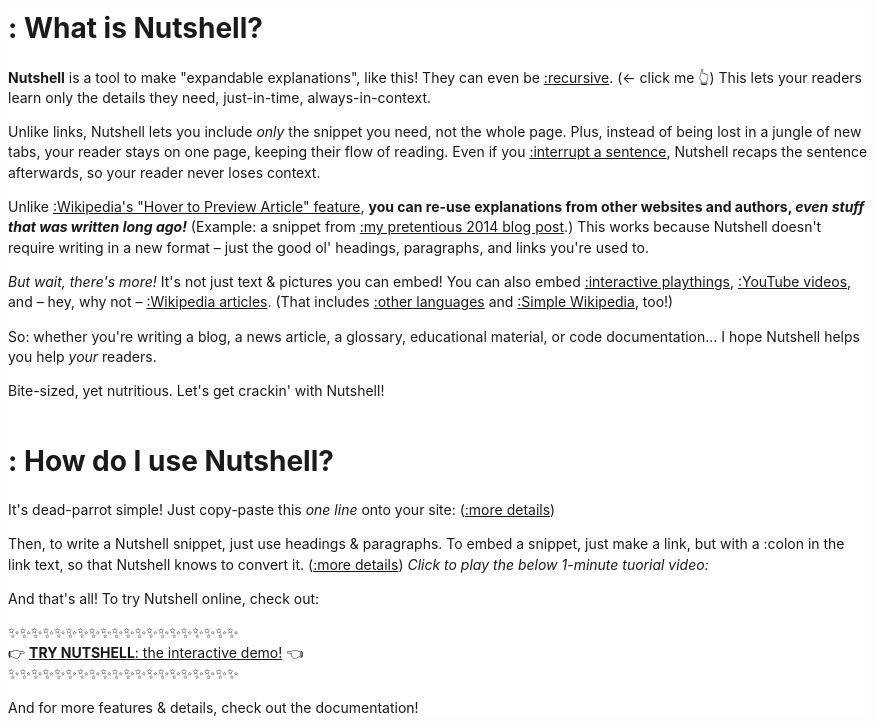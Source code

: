 # : What is Nutshell?

<iframe width="750" height="300" src="indexpage/splash.html" data-splash="yes"></iframe>

**Nutshell** is a tool to make "expandable explanations", like this! They can even be [:recursive](#Recursion). (← click me 👆) This lets your readers learn only the details they need, just-in-time, always-in-context.

Unlike links, Nutshell lets you include *only* the snippet you need, not the whole page. Plus, instead of being lost in a jungle of new tabs, your reader stays on one page, keeping their flow of reading. Even if you [:interrupt a sentence](#Interruption), Nutshell recaps the sentence afterwards, so your reader never loses context.

Unlike [:Wikipedia's "Hover to Preview Article" feature](#HoverToPreview), **you can re-use explanations from other websites and authors, _even stuff that was written long ago!_** (Example: a snippet from [:my pretentious 2014 blog post](https://blog.ncase.me/explorable-explanations/#ProceduralRhetoric).) This works because Nutshell doesn't require writing in a new format – just the good ol' headings, paragraphs, and links you're used to.

*But wait, there's more!* It's not just text & pictures you can embed! You can also embed [:interactive playthings](indexpage/malicious.html#InteractivePlay), [:YouTube videos](https://www.youtube.com/watch?v=i_RLYSaPvak), and – hey, why not – [:Wikipedia articles](https://en.wikipedia.org/wiki/Catgirl). (That includes [:other languages](https://fr.wikipedia.org/wiki/Baguette_(pain)) and [:Simple Wikipedia](https://simple.wikipedia.org/wiki/Universe), too!)

So: whether you're writing a blog, a news article, a glossary, educational material, or code documentation... I hope Nutshell helps you help _your_ readers.

Bite-sized, yet nutritious. Let's get crackin' with Nutshell!

# : How do I use Nutshell?

It's dead-parrot simple! Just copy-paste this *one line* onto your site: ([:more details](#HowToIncludeNutshell))

<iframe src='indexpage/include_nutshell.html?url=full' width='750' height='22' data-include='yes'></iframe>

Then, to write a Nutshell snippet, just use headings & paragraphs. To embed a snippet, just make a link, but with a <span data-fake-link>:colon</span> in the link text, so that Nutshell knows to convert it. ([:more details](#LinkingToOtherPages)) *Click to play the below 1-minute tuorial video:*

<video width="615" controls>
    <source src="indexpage/screenies/instructions.mp4" type="video/mp4">
    oh no! your browser does not support the video tag. :(
</video>

And that's all! To try Nutshell online, check out:

✨✨✨✨✨✨✨✨✨✨✨✨✨✨✨✨✨✨✨✨    
👉 [**TRY NUTSHELL**: the interactive demo!](try) 👈    
✨✨✨✨✨✨✨✨✨✨✨✨✨✨✨✨✨✨✨✨    

And for more features & details, check out the documentation!
